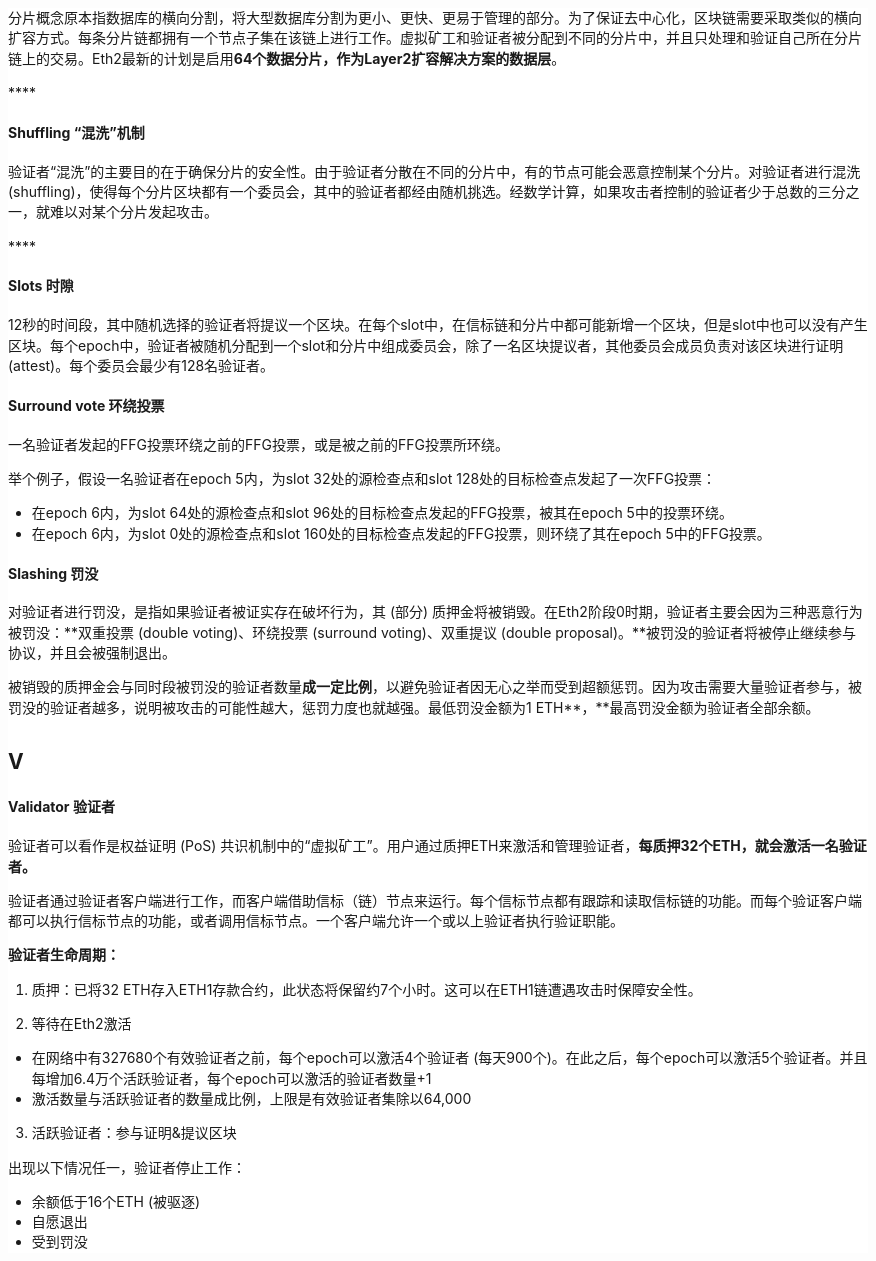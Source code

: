分片概念原本指数据库的横向分割，将大型数据库分割为更小、更快、更易于管理的部分。为了保证去中心化，区块链需要采取类似的横向扩容方式。每条分片链都拥有一个节点子集在该链上进行工作。虚拟矿工和验证者被分配到不同的分片中，并且只处理和验证自己所在分片链上的交易。Eth2最新的计划是启用**64个数据分片，作为Layer2扩容解决方案的数据层**。

\*\*\*\*

#### **Shuffling “混洗”机制**

验证者“混洗”的主要目的在于确保分片的安全性。由于验证者分散在不同的分片中，有的节点可能会恶意控制某个分片。对验证者进行混洗 \(shuffling\)，使得每个分片区块都有一个委员会，其中的验证者都经由随机挑选。经数学计算，如果攻击者控制的验证者少于总数的三分之一，就难以对某个分片发起攻击。

\*\*\*\*

#### **Slots 时隙**

12秒的时间段，其中随机选择的验证者将提议一个区块。在每个slot中，在信标链和分片中都可能新增一个区块，但是slot中也可以没有产生区块。每个epoch中，验证者被随机分配到一个slot和分片中组成委员会，除了一名区块提议者，其他委员会成员负责对该区块进行证明 \(attest\)。每个委员会最少有128名验证者。



#### **Surround vote 环绕投票**

一名验证者发起的FFG投票环绕之前的FFG投票，或是被之前的FFG投票所环绕。

举个例子，假设一名验证者在epoch 5内，为slot 32处的源检查点和slot 128处的目标检查点发起了一次FFG投票：

* 在epoch 6内，为slot 64处的源检查点和slot 96处的目标检查点发起的FFG投票，被其在epoch 5中的投票环绕。
* 在epoch 6内，为slot 0处的源检查点和slot 160处的目标检查点发起的FFG投票，则环绕了其在epoch 5中的FFG投票。



#### **Slashing 罚没**

对验证者进行罚没，是指如果验证者被证实存在破坏行为，其 \(部分\) 质押金将被销毁。在Eth2阶段0时期，验证者主要会因为三种恶意行为被罚没：**双重投票 \(double voting\)、环绕投票 \(surround voting\)、双重提议 \(double proposal\)。**被罚没的验证者将被停止继续参与协议，并且会被强制退出。

被销毁的质押金会与同时段被罚没的验证者数量**成一定比例**，以避免验证者因无心之举而受到超额惩罚。因为攻击需要大量验证者参与，被罚没的验证者越多，说明被攻击的可能性越大，惩罚力度也就越强。最低罚没金额为1 ETH**，**最高罚没金额为验证者全部余额。

## V

#### **Validator 验证者**

验证者可以看作是权益证明 \(PoS\) 共识机制中的“虚拟矿工”。用户通过质押ETH来激活和管理验证者，**每质押32个ETH，就会激活一名验证者。**

验证者通过验证者客户端进行工作，而客户端借助信标（链）节点来运行。每个信标节点都有跟踪和读取信标链的功能。而每个验证客户端都可以执行信标节点的功能，或者调用信标节点。一个客户端允许一个或以上验证者执行验证职能。

**验证者生命周期：**

1. 质押：已将32 ETH存入ETH1存款合约，此状态将保留约7个小时。这可以在ETH1链遭遇攻击时保障安全性。

2. 等待在Eth2激活

* 在网络中有327680个有效验证者之前，每个epoch可以激活4个验证者 \(每天900个\)。在此之后，每个epoch可以激活5个验证者。并且每增加6.4万个活跃验证者，每个epoch可以激活的验证者数量+1
* 激活数量与活跃验证者的数量成比例，上限是有效验证者集除以64,000

3. 活跃验证者：参与证明&提议区块

出现以下情况任一，验证者停止工作：

* 余额低于16个ETH \(被驱逐\)
* 自愿退出
* 受到罚没

